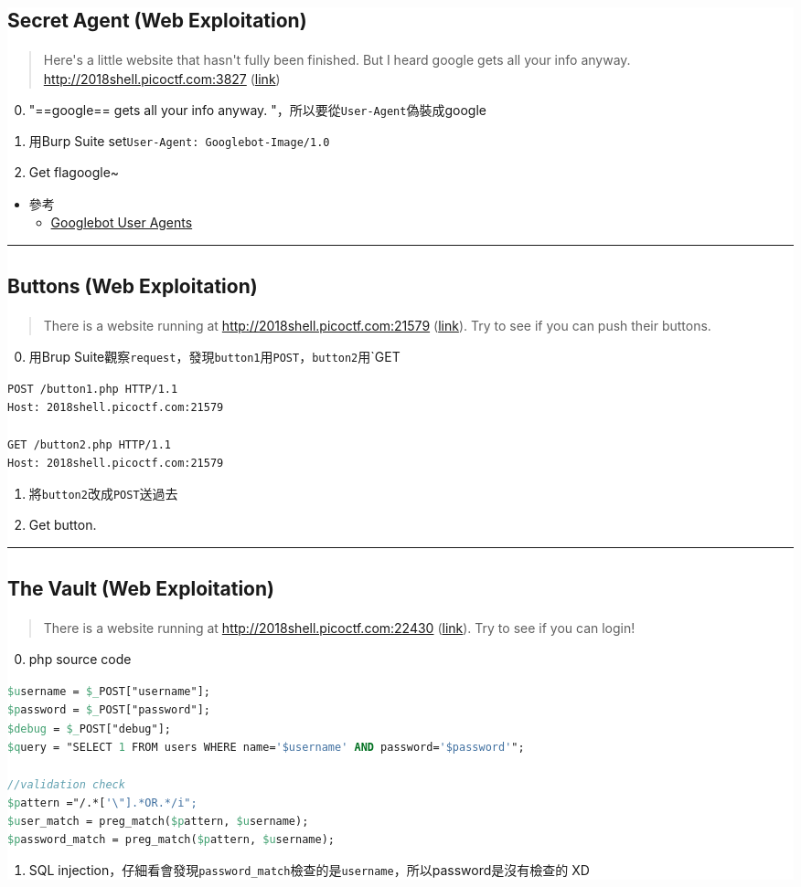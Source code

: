 ## Secret Agent (Web Exploitation)

> Here's a little website that hasn't fully been finished. But I heard google gets all your info anyway. http://2018shell.picoctf.com:3827 ([link](http://2018shell.picoctf.com:3827/))

0. "==google== gets all your info anyway. "，所以要從`User-Agent`偽裝成google

1. 用Burp Suite set`User-Agent: Googlebot-Image/1.0`

2. Get flagoogle~

* 參考
    * [Googlebot User Agents](https://developers.whatismybrowser.com/useragents/explore/software_name/googlebot/)

---

## Buttons (Web Exploitation)

> There is a website running at http://2018shell.picoctf.com:21579 ([link](http://2018shell.picoctf.com:21579/)). Try to see if you can push their buttons.

0. 用Brup Suite觀察`request`，發現`button1`用`POST`，`button2`用`GET
```
POST /button1.php HTTP/1.1
Host: 2018shell.picoctf.com:21579

GET /button2.php HTTP/1.1
Host: 2018shell.picoctf.com:21579
```

1. 將`button2`改成`POST`送過去

2. Get button.

---

## The Vault (Web Exploitation)
> There is a website running at http://2018shell.picoctf.com:22430 ([link](http://2018shell.picoctf.com:22430/)). Try to see if you can login!

0. php source code
```p
$username = $_POST["username"];
$password = $_POST["password"];
$debug = $_POST["debug"];
$query = "SELECT 1 FROM users WHERE name='$username' AND password='$password'";

//validation check
$pattern ="/.*['\"].*OR.*/i";
$user_match = preg_match($pattern, $username);
$password_match = preg_match($pattern, $username);
```

1. SQL injection，仔細看會發現`password_match`檢查的是`username`，所以password是沒有檢查的 XD
